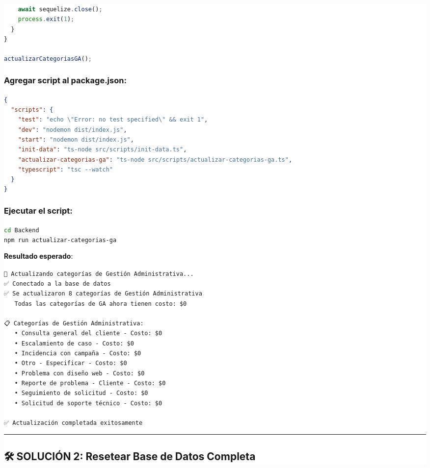 ```typescript
    await sequelize.close();
    process.exit(1);
  }
}

actualizarCategoriasGA();
```

### Agregar script al package.json:

```json
{
  "scripts": {
    "test": "echo \"Error: no test specified\" && exit 1",
    "dev": "nodemon dist/index.js",
    "start": "nodemon dist/index.js",
    "init-data": "ts-node src/scripts/init-data.ts",
    "actualizar-categorias-ga": "ts-node src/scripts/actualizar-categorias-ga.ts",
    "typescript": "tsc --watch"
  }
}
```

### Ejecutar el script:

```bash
cd Backend
npm run actualizar-categorias-ga
```

**Resultado esperado**:
```
🔄 Actualizando categorías de Gestión Administrativa...
✅ Conectado a la base de datos
✅ Se actualizaron 8 categorías de Gestión Administrativa
   Todas las categorías de GA ahora tienen costo: $0

📋 Categorías de Gestión Administrativa:
   • Consulta general del cliente - Costo: $0
   • Escalamiento de caso - Costo: $0
   • Incidencia con campaña - Costo: $0
   • Otro - Especificar - Costo: $0
   • Problema con diseño web - Costo: $0
   • Reporte de problema - Cliente - Costo: $0
   • Seguimiento de solicitud - Costo: $0
   • Solicitud de soporte técnico - Costo: $0

✅ Actualización completada exitosamente
```

---

## 🛠️ SOLUCIÓN 2: Resetear Base de Datos Completa
